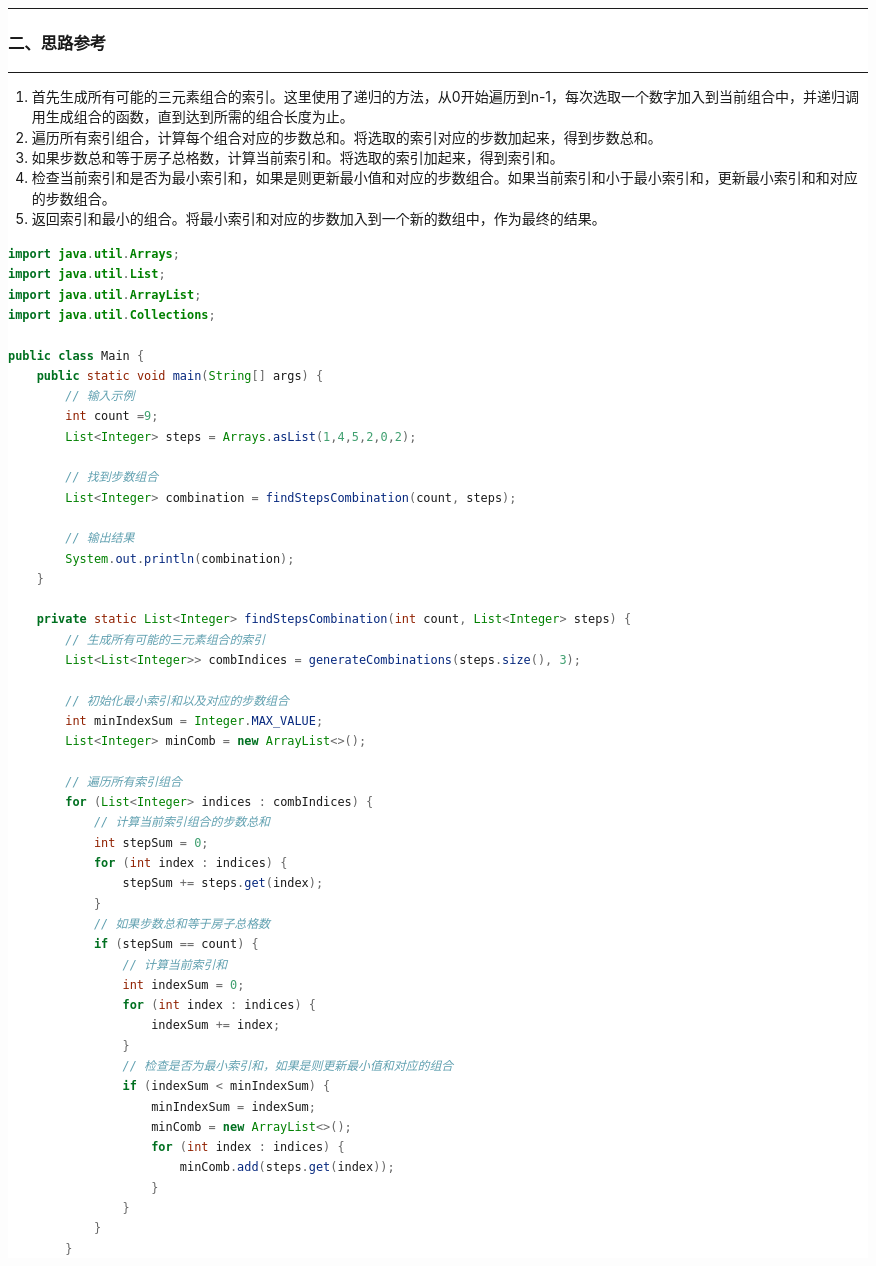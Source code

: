 ------

### 二、思路参考

------

1. 首先生成所有可能的三元素组合的索引。这里使用了递归的方法，从0开始遍历到n-1，每次选取一个数字加入到当前组合中，并递归调用生成组合的函数，直到达到所需的组合长度为止。
2. 遍历所有索引组合，计算每个组合对应的步数总和。将选取的索引对应的步数加起来，得到步数总和。
3. 如果步数总和等于房子总格数，计算当前索引和。将选取的索引加起来，得到索引和。
4. 检查当前索引和是否为最小索引和，如果是则更新最小值和对应的步数组合。如果当前索引和小于最小索引和，更新最小索引和和对应的步数组合。
5. 返回索引和最小的组合。将最小索引和对应的步数加入到一个新的数组中，作为最终的结果。

~~~java
import java.util.Arrays;
import java.util.List;
import java.util.ArrayList;
import java.util.Collections;

public class Main {
    public static void main(String[] args) {
        // 输入示例
        int count =9;
        List<Integer> steps = Arrays.asList(1,4,5,2,0,2);

        // 找到步数组合
        List<Integer> combination = findStepsCombination(count, steps);

        // 输出结果
        System.out.println(combination);
    }

    private static List<Integer> findStepsCombination(int count, List<Integer> steps) {
        // 生成所有可能的三元素组合的索引
        List<List<Integer>> combIndices = generateCombinations(steps.size(), 3);

        // 初始化最小索引和以及对应的步数组合
        int minIndexSum = Integer.MAX_VALUE;
        List<Integer> minComb = new ArrayList<>();

        // 遍历所有索引组合
        for (List<Integer> indices : combIndices) {
            // 计算当前索引组合的步数总和
            int stepSum = 0;
            for (int index : indices) {
                stepSum += steps.get(index);
            }
            // 如果步数总和等于房子总格数
            if (stepSum == count) {
                // 计算当前索引和
                int indexSum = 0;
                for (int index : indices) {
                    indexSum += index;
                }
                // 检查是否为最小索引和，如果是则更新最小值和对应的组合
                if (indexSum < minIndexSum) {
                    minIndexSum = indexSum;
                    minComb = new ArrayList<>();
                    for (int index : indices) {
                        minComb.add(steps.get(index));
                    }
                }
            }
        }

~~~